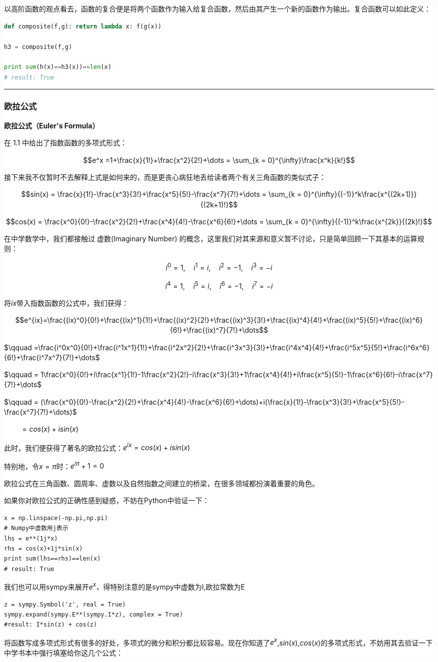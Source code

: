 以高阶函数的观点看去，函数的复合便是将两个函数作为输入给复合函数，然后由其产生一个新的函数作为输出。复合函数可以如此定义：
```py
def composite(f,g): return lambda x: f(g(x))

h3 = composite(f,g)

print sum(h(x)==h3(x))==len(x)
# result: True
```

---

### 欧拉公式

**欧拉公式（Euler's Formula）**

在 1.1 中给出了指数函数的多项式形式：

$$e^x =1+\frac{x}{1!}+\frac{x^2}{2!}+\dots = \sum_{k = 0}^{\infty}\frac{x^k}{k!}$$

接下来我不仅暂时不去解释上式是如何来的，而是更丧心病狂地丢给读者两个有关三角函数的类似式子：

$$sin(x) = \frac{x}{1!}-\frac{x^3}{3!}+\frac{x^5}{5!}-\frac{x^7}{7!}+\dots = \sum_{k = 0}^{\infty}{(-1)}^k\frac{x^{(2k+1)}}{(2k+1)!}$$

$$cos(x) = \frac{x^0}{0!}-\frac{x^2}{2!}+\frac{x^4}{4!}-\frac{x^6}{6!}+\dots = \sum_{k = 0}^{\infty}{(-1)}^k\frac{x^{2k}}{(2k)!}$$

在中学数学中，我们都接触过 虚数(Imaginary Number) 的概念，这里我们对其来源和意义暂不讨论，只是简单回顾一下其基本的运算规则：

$$i^0=1,\quad i^1=i,\quad i^2=-1,\quad i^3=-i$$

$$i^4=1,\quad i^5=i,\quad i^6=-1,\quad i^7=-i$$

将$ix$带入指数函数的公式中，我们获得：

$$e^{ix}=\frac{(ix)^0}{0!}+\frac{(ix)^1}{1!}+\frac{(ix)^2}{2!}+\frac{(ix)^3}{3!}+\frac{(ix)^4}{4!}+\frac{(ix)^5}{5!}+\frac{(ix)^6}{6!}+\frac{(ix)^7}{7!}+\dots$$

$\qquad =\frac{i^0x^0}{0!}+\frac{i^1x^1}{1!}+\frac{i^2x^2}{2!}+\frac{i^3x^3}{3!}+\frac{i^4x^4}{4!}+\frac{i^5x^5}{5!}+\frac{i^6x^6}{6!}+\frac{i^7x^7}{7!}+\dots$

$\qquad = 1\frac{x^0}{0!}+i\frac{x^1}{1!}-1\frac{x^2}{2!}-i\frac{x^3}{3!}+1\frac{x^4}{4!}+i\frac{x^5}{5!}-1\frac{x^6}{6!}-i\frac{x^7}{7!}+\dots$

$\qquad = (\frac{x^0}{0!}-\frac{x^2}{2!}+\frac{x^4}{4!}-\frac{x^6}{6!}+\dots)+i(\frac{x}{1!}-\frac{x^3}{3!}+\frac{x^5}{5!}-\frac{x^7}{7!}+\dots)$

$\qquad = cos(x)+isin(x)$

此时，我们便获得了著名的欧拉公式：$e^{ix} = cos(x)+isin(x)$

特别地，令$x=\pi$时：$e^{i\pi}+1=0$

欧拉公式在三角函数、圆周率、虚数以及自然指数之间建立的桥梁，在很多领域都扮演着重要的角色。

如果你对欧拉公式的正确性感到疑惑，不妨在Python中验证一下：
```PY
x = np.linspace(-np.pi,np.pi)
# Numpy中虚数用j表示
lhs = e**(1j*x)
rhs = cos(x)+1j*sin(x)
print sum(lhs==rhs)==len(x)
# result: True
```
 我们也可以用sympy来展开$e^x$，得特别注意的是sympy中虚数为I,欧拉常数为E
```PY
z = sympy.Symbol('z', real = True)
sympy.expand(sympy.E**(sympy.I*z), complex = True)
#result: I*sin(z) + cos(z)
```
将函数写成多项式形式有很多的好处，多项式的微分和积分都比较容易。现在你知道了$e^x$,$sin(x)$,$cos(x)$的多项式形式，不妨用其去验证一下中学书本中强行填塞给你这几个公式：
